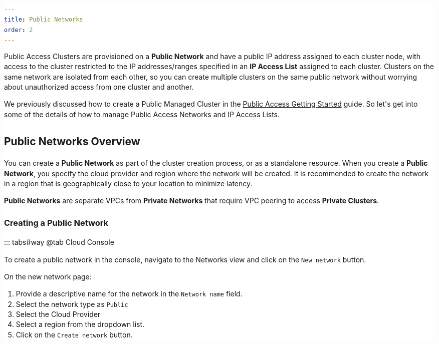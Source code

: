 ```yaml
---
title: Public Networks
order: 2
---
```


Public Access Clusters are provisioned on a **Public Network** and have a public IP address assigned to each cluster node, with access to the cluster restricted to the IP addresses/ranges specified in an **IP Access List** assigned to each cluster. Clusters on the same network are isolated from each other, so you can create multiple clusters on the same public network without worrying about unauthorized access from one cluster and another.

We previously discussed how to create a Public Managed Cluster in the [Public Access Getting Started](../provision/public.md) guide. So let's get into some of the details of how to manage Public Access Networks and IP Access Lists.

## Public Networks Overview

You can create a **Public Network** as part of the cluster creation process, or as a standalone resource. When you create a **Public Network**, you specify the cloud provider and region where the network will be created. It is recommended to create the network in a region that is geographically close to your location to minimize latency.

**Public Networks** are separate VPCs from **Private Networks** that require VPC peering to access **Private Clusters**.

### Creating a Public Network

::: tabs#way
@tab Cloud Console

To create a public network in the console, navigate to the Networks view and click on the `New network` button.

On the new network page:

1. Provide a descriptive name for the network in the `Network name` field.
2. Select the network type as `Public`
3. Select the Cloud Provider
4. Select a region from the dropdown list.
5. Click on the `Create network` button.
